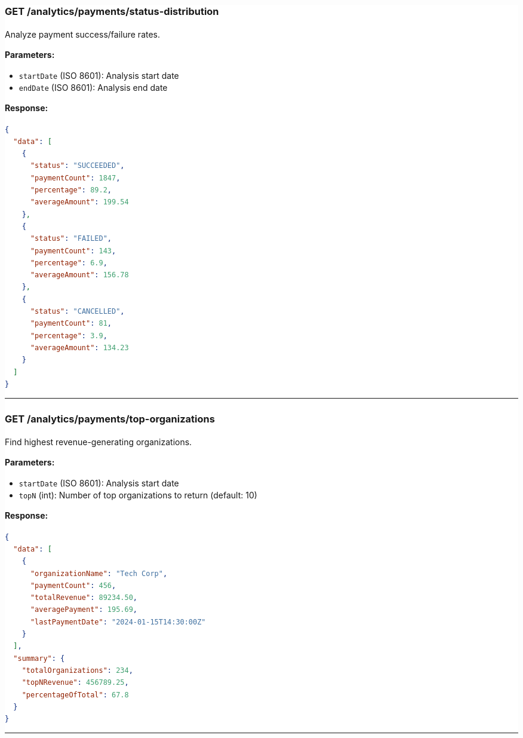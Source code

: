 
### GET /analytics/payments/status-distribution
Analyze payment success/failure rates.

**Parameters:**
- `startDate` (ISO 8601): Analysis start date
- `endDate` (ISO 8601): Analysis end date

**Response:**
```json
{
  "data": [
    {
      "status": "SUCCEEDED",
      "paymentCount": 1847,
      "percentage": 89.2,
      "averageAmount": 199.54
    },
    {
      "status": "FAILED",
      "paymentCount": 143,
      "percentage": 6.9,
      "averageAmount": 156.78
    },
    {
      "status": "CANCELLED",
      "paymentCount": 81,
      "percentage": 3.9,
      "averageAmount": 134.23
    }
  ]
}
```

---

### GET /analytics/payments/top-organizations
Find highest revenue-generating organizations.

**Parameters:**
- `startDate` (ISO 8601): Analysis start date
- `topN` (int): Number of top organizations to return (default: 10)

**Response:**
```json
{
  "data": [
    {
      "organizationName": "Tech Corp",
      "paymentCount": 456,
      "totalRevenue": 89234.50,
      "averagePayment": 195.69,
      "lastPaymentDate": "2024-01-15T14:30:00Z"
    }
  ],
  "summary": {
    "totalOrganizations": 234,
    "topNRevenue": 456789.25,
    "percentageOfTotal": 67.8
  }
}
```

---